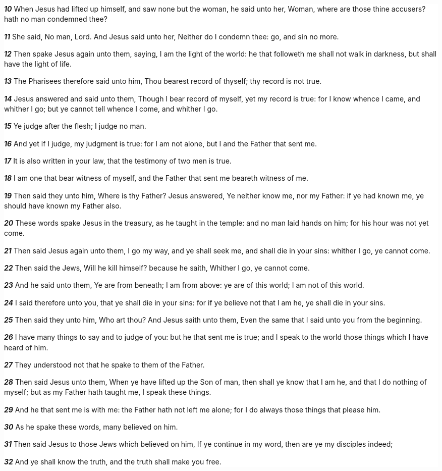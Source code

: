 ***10*** When Jesus had lifted up himself, and saw none but the woman, he said unto her, Woman, where are those thine accusers? hath no man condemned thee?

***11*** She said, No man, Lord. And Jesus said unto her, Neither do I condemn thee: go, and sin no more.

***12*** Then spake Jesus again unto them, saying, I am the light of the world: he that followeth me shall not walk in darkness, but shall have the light of life.

***13*** The Pharisees therefore said unto him, Thou bearest record of thyself; thy record is not true.

***14*** Jesus answered and said unto them, Though I bear record of myself, yet my record is true: for I know whence I came, and whither I go; but ye cannot tell whence I come, and whither I go.

***15*** Ye judge after the flesh; I judge no man.

***16*** And yet if I judge, my judgment is true: for I am not alone, but I and the Father that sent me.

***17*** It is also written in your law, that the testimony of two men is true.

***18*** I am one that bear witness of myself, and the Father that sent me beareth witness of me.

***19*** Then said they unto him, Where is thy Father? Jesus answered, Ye neither know me, nor my Father: if ye had known me, ye should have known my Father also.

***20*** These words spake Jesus in the treasury, as he taught in the temple: and no man laid hands on him; for his hour was not yet come.

***21*** Then said Jesus again unto them, I go my way, and ye shall seek me, and shall die in your sins: whither I go, ye cannot come.

***22*** Then said the Jews, Will he kill himself? because he saith, Whither I go, ye cannot come.

***23*** And he said unto them, Ye are from beneath; I am from above: ye are of this world; I am not of this world.

***24*** I said therefore unto you, that ye shall die in your sins: for if ye believe not that I am he, ye shall die in your sins.

***25*** Then said they unto him, Who art thou? And Jesus saith unto them, Even the same that I said unto you from the beginning.

***26*** I have many things to say and to judge of you: but he that sent me is true; and I speak to the world those things which I have heard of him.

***27*** They understood not that he spake to them of the Father.

***28*** Then said Jesus unto them, When ye have lifted up the Son of man, then shall ye know that I am he, and that I do nothing of myself; but as my Father hath taught me, I speak these things.

***29*** And he that sent me is with me: the Father hath not left me alone; for I do always those things that please him.

***30*** As he spake these words, many believed on him.

***31*** Then said Jesus to those Jews which believed on him, If ye continue in my word, then are ye my disciples indeed;

***32*** And ye shall know the truth, and the truth shall make you free.
